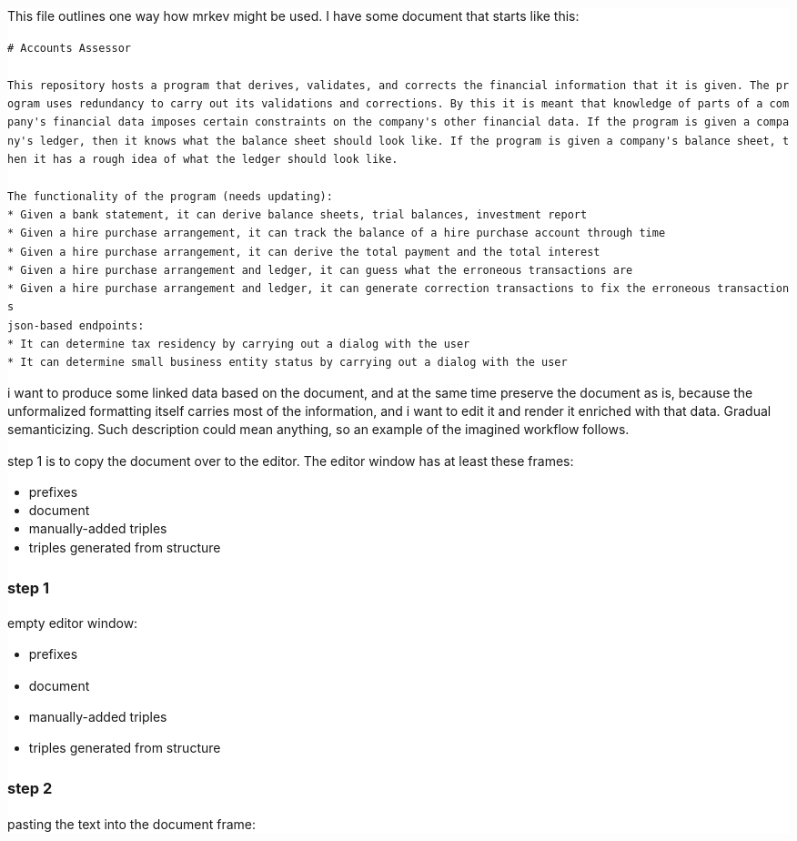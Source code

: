 This file outlines one way how mrkev might be used. I have some document that starts like this:

```
# Accounts Assessor

This repository hosts a program that derives, validates, and corrects the financial information that it is given. The program uses redundancy to carry out its validations and corrections. By this it is meant that knowledge of parts of a company's financial data imposes certain constraints on the company's other financial data. If the program is given a company's ledger, then it knows what the balance sheet should look like. If the program is given a company's balance sheet, then it has a rough idea of what the ledger should look like.

The functionality of the program (needs updating):
* Given a bank statement, it can derive balance sheets, trial balances, investment report
* Given a hire purchase arrangement, it can track the balance of a hire purchase account through time
* Given a hire purchase arrangement, it can derive the total payment and the total interest
* Given a hire purchase arrangement and ledger, it can guess what the erroneous transactions are
* Given a hire purchase arrangement and ledger, it can generate correction transactions to fix the erroneous transactions
json-based endpoints:
* It can determine tax residency by carrying out a dialog with the user
* It can determine small business entity status by carrying out a dialog with the user
```

i want to produce some linked data based on the document, and at the same time preserve the document as is, because the unformalized formatting itself carries most of the information, and i want to edit it and render it enriched with that data. Gradual semanticizing. Such description could mean anything, so an example of the imagined workflow follows.

step 1 is to copy the document over to the editor. The editor window has at least these frames:
* prefixes 
* document
* manually-added triples
* triples generated from structure

### step 1
empty editor window:

* prefixes
```
``` 
* document
```
```
* manually-added triples
```
```
* triples generated from structure
```
```

### step 2
pasting the text into the document frame:
